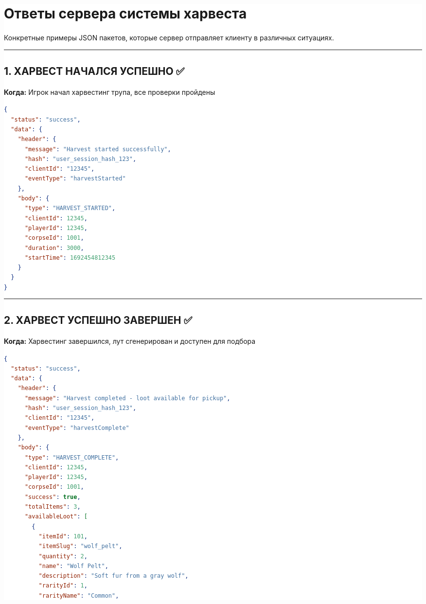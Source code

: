 # Ответы сервера системы харвеста

Конкретные примеры JSON пакетов, которые сервер отправляет клиенту в различных ситуациях.

---

## 1. ХАРВЕСТ НАЧАЛСЯ УСПЕШНО ✅

**Когда:** Игрок начал харвестинг трупа, все проверки пройдены

```json
{
  "status": "success",
  "data": {
    "header": {
      "message": "Harvest started successfully",
      "hash": "user_session_hash_123",
      "clientId": "12345",
      "eventType": "harvestStarted"
    },
    "body": {
      "type": "HARVEST_STARTED",
      "clientId": 12345,
      "playerId": 12345,
      "corpseId": 1001,
      "duration": 3000,
      "startTime": 1692454812345
    }
  }
}
```

---

## 2. ХАРВЕСТ УСПЕШНО ЗАВЕРШЕН ✅

**Когда:** Харвестинг завершился, лут сгенерирован и доступен для подбора

```json
{
  "status": "success", 
  "data": {
    "header": {
      "message": "Harvest completed - loot available for pickup",
      "hash": "user_session_hash_123",
      "clientId": "12345",
      "eventType": "harvestComplete"
    },
    "body": {
      "type": "HARVEST_COMPLETE",
      "clientId": 12345,
      "playerId": 12345,
      "corpseId": 1001,
      "success": true,
      "totalItems": 3,
      "availableLoot": [
        {
          "itemId": 101,
          "itemSlug": "wolf_pelt",
          "quantity": 2,
          "name": "Wolf Pelt",
          "description": "Soft fur from a gray wolf",
          "rarityId": 1,
          "rarityName": "Common",
```